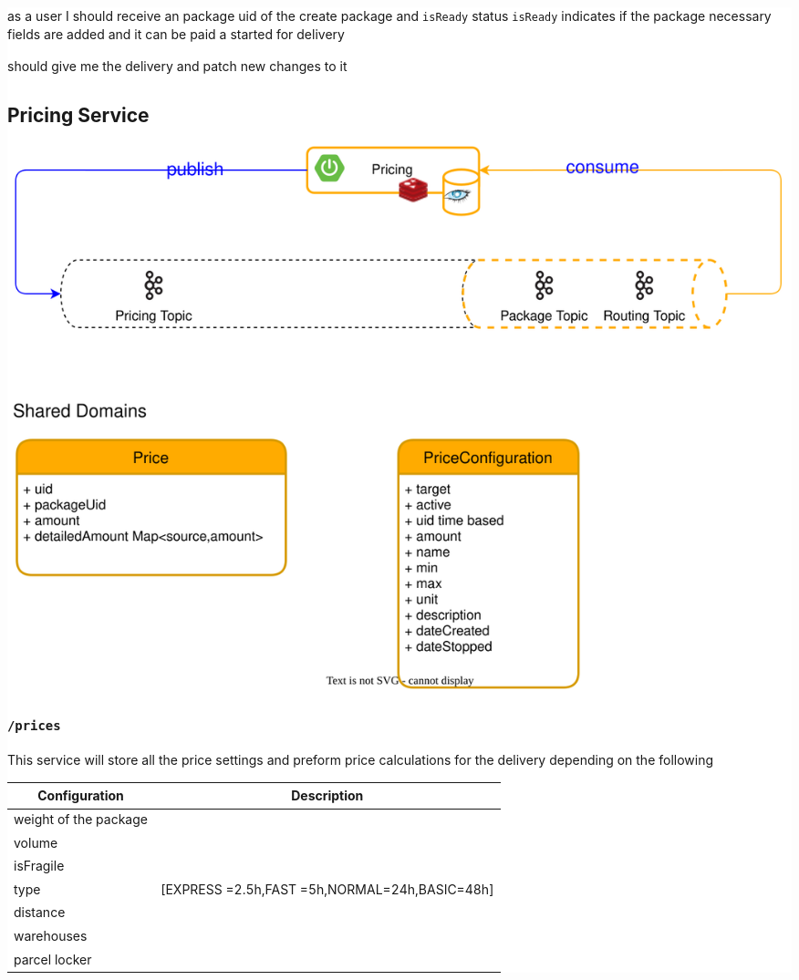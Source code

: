 as a user I should receive an package uid of the create package and `isReady` status
`isReady` indicates if the package necessary fields are added and it can be paid a started for delivery

should give me the delivery and patch new changes to it

## Pricing Service

<img src="./design/pricing-service.svg">

### `/prices`

This service will store all the price settings and preform price calculations for the delivery depending on the
following

| Configuration         | Description                                   |
|-----------------------|-----------------------------------------------|
| weight of the package |                                               |
| volume                |                                               |
| isFragile             |                                               |
| type                  | [EXPRESS =2.5h,FAST =5h,NORMAL=24h,BASIC=48h] |
| distance              |                                               |
| warehouses            |                                               |
| parcel locker         |                                               |
